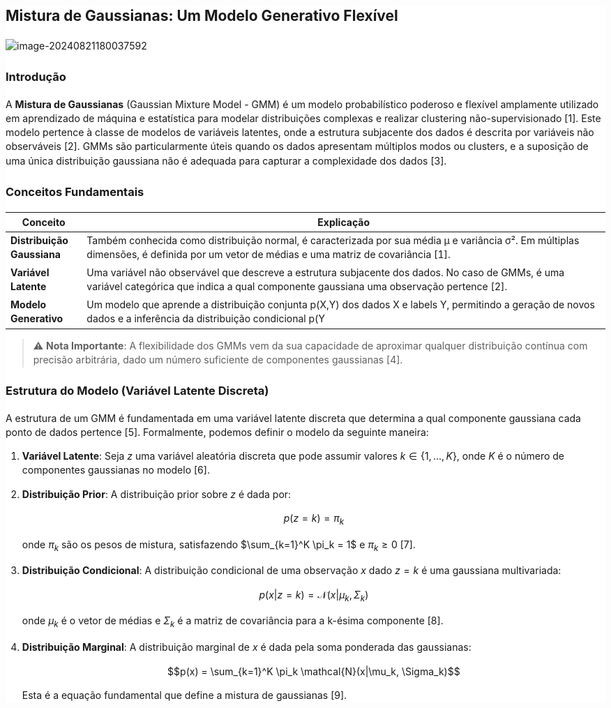 ## Mistura de Gaussianas: Um Modelo Generativo Flexível

![image-20240821180037592](C:\Users\diego.rodrigues\AppData\Roaming\Typora\typora-user-images\image-20240821180037592.png)

### Introdução

A **Mistura de Gaussianas** (Gaussian Mixture Model - GMM) é um modelo probabilístico poderoso e flexível amplamente utilizado em aprendizado de máquina e estatística para modelar distribuições complexas e realizar clustering não-supervisionado [1]. Este modelo pertence à classe de modelos de variáveis latentes, onde a estrutura subjacente dos dados é descrita por variáveis não observáveis [2]. GMMs são particularmente úteis quando os dados apresentam múltiplos modos ou clusters, e a suposição de uma única distribuição gaussiana não é adequada para capturar a complexidade dos dados [3].

### Conceitos Fundamentais

| Conceito                   | Explicação                                                   |
| -------------------------- | ------------------------------------------------------------ |
| **Distribuição Gaussiana** | Também conhecida como distribuição normal, é caracterizada por sua média μ e variância σ². Em múltiplas dimensões, é definida por um vetor de médias e uma matriz de covariância [1]. |
| **Variável Latente**       | Uma variável não observável que descreve a estrutura subjacente dos dados. No caso de GMMs, é uma variável categórica que indica a qual componente gaussiana uma observação pertence [2]. |
| **Modelo Generativo**      | Um modelo que aprende a distribuição conjunta p(X,Y) dos dados X e labels Y, permitindo a geração de novos dados e a inferência da distribuição condicional p(Y |

> ⚠️ **Nota Importante**: A flexibilidade dos GMMs vem da sua capacidade de aproximar qualquer distribuição contínua com precisão arbitrária, dado um número suficiente de componentes gaussianas [4].

### Estrutura do Modelo (Variável Latente Discreta)

A estrutura de um GMM é fundamentada em uma variável latente discreta que determina a qual componente gaussiana cada ponto de dados pertence [5]. Formalmente, podemos definir o modelo da seguinte maneira:

1. **Variável Latente**: Seja $z$ uma variável aleatória discreta que pode assumir valores $k \in \{1, ..., K\}$, onde $K$ é o número de componentes gaussianas no modelo [6].

2. **Distribuição Prior**: A distribuição prior sobre $z$ é dada por:

   $$p(z=k) = \pi_k$$

   onde $\pi_k$ são os pesos de mistura, satisfazendo $\sum_{k=1}^K \pi_k = 1$ e $\pi_k \geq 0$ [7].

3. **Distribuição Condicional**: A distribuição condicional de uma observação $x$ dado $z=k$ é uma gaussiana multivariada:

   $$p(x|z=k) = \mathcal{N}(x|\mu_k, \Sigma_k)$$

   onde $\mu_k$ é o vetor de médias e $\Sigma_k$ é a matriz de covariância para a k-ésima componente [8].

4. **Distribuição Marginal**: A distribuição marginal de $x$ é dada pela soma ponderada das gaussianas:

   $$p(x) = \sum_{k=1}^K \pi_k \mathcal{N}(x|\mu_k, \Sigma_k)$$

   Esta é a equação fundamental que define a mistura de gaussianas [9].

